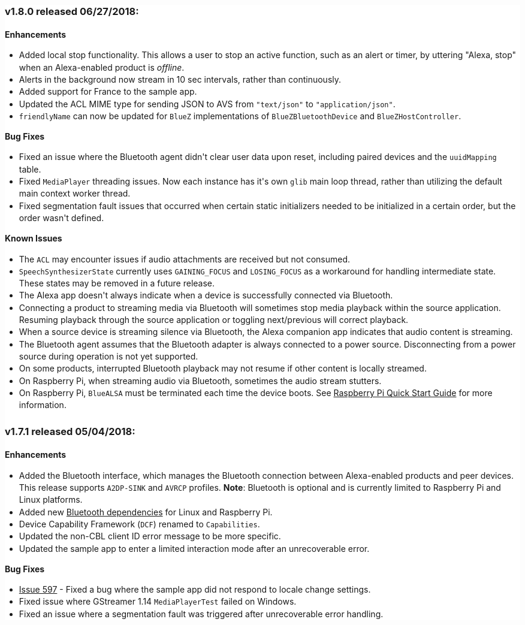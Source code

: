 ### v1.8.0 released 06/27/2018:

**Enhancements**

* Added local stop functionality. This allows a user to stop an active function, such as an alert or timer, by uttering "Alexa, stop" when an Alexa-enabled product is *offline*.
* Alerts in the background now stream in 10 sec intervals, rather than continuously.
* Added support for France to the sample app.
* Updated the ACL MIME type for sending JSON to AVS from `"text/json"` to `"application/json"`.
* `friendlyName` can now be updated for `BlueZ` implementations of `BlueZBluetoothDevice` and `BlueZHostController`.

**Bug Fixes**
* Fixed an issue where the Bluetooth agent didn't clear user data upon reset, including paired devices and the `uuidMapping` table.
* Fixed `MediaPlayer` threading issues. Now each instance has it's own `glib` main loop thread, rather than utilizing the default main context worker thread.
* Fixed segmentation fault issues that occurred when certain static initializers needed to be initialized in a certain order, but the order wasn't defined.

**Known Issues**
* The `ACL` may encounter issues if audio attachments are received but not consumed.
* `SpeechSynthesizerState` currently uses `GAINING_FOCUS` and `LOSING_FOCUS` as a workaround for handling intermediate state. These states may be removed in a future release.
* The Alexa app doesn't always indicate when a device is successfully connected via Bluetooth.
* Connecting a product to streaming media via Bluetooth will sometimes stop media playback within the source application. Resuming playback through the source application or toggling next/previous will correct playback.
* When a source device is streaming silence via Bluetooth, the Alexa companion app indicates that audio content is streaming.
* The Bluetooth agent assumes that the Bluetooth adapter is always connected to a power source. Disconnecting from a power source during operation is not yet supported.
* On some products, interrupted Bluetooth playback may not resume if other content is locally streamed.
* On Raspberry Pi, when streaming audio via Bluetooth, sometimes the audio stream stutters.
* On Raspberry Pi, `BlueALSA` must be terminated each time the device boots. See [Raspberry Pi Quick Start Guide](https://github.com/alexa/avs-device-sdk/wiki/Raspberry-Pi-Quick-Start-Guide-with-Script#bluetooth) for more information.

### v1.7.1 released 05/04/2018:

**Enhancements**
* Added the Bluetooth interface, which manages the Bluetooth connection between Alexa-enabled products and peer devices. This release supports `A2DP-SINK` and `AVRCP` profiles. **Note**: Bluetooth is optional and is currently limited to Raspberry Pi and Linux platforms.
* Added new [Bluetooth dependencies](https://github.com/alexa/avs-device-sdk/wiki/Dependencies#bluetooth-dependencies) for Linux and Raspberry Pi.
* Device Capability Framework (`DCF`) renamed to `Capabilities`.
* Updated the non-CBL client ID error message to be more specific.
* Updated the sample app to enter a limited interaction mode after an unrecoverable error.

**Bug Fixes**
* [Issue 597](https://github.com/alexa/avs-device-sdk/issues/597) - Fixed a bug where the sample app did not respond to locale change settings.
* Fixed issue where GStreamer 1.14 `MediaPlayerTest` failed on Windows.
* Fixed an issue where a segmentation fault was triggered after unrecoverable error handling.
